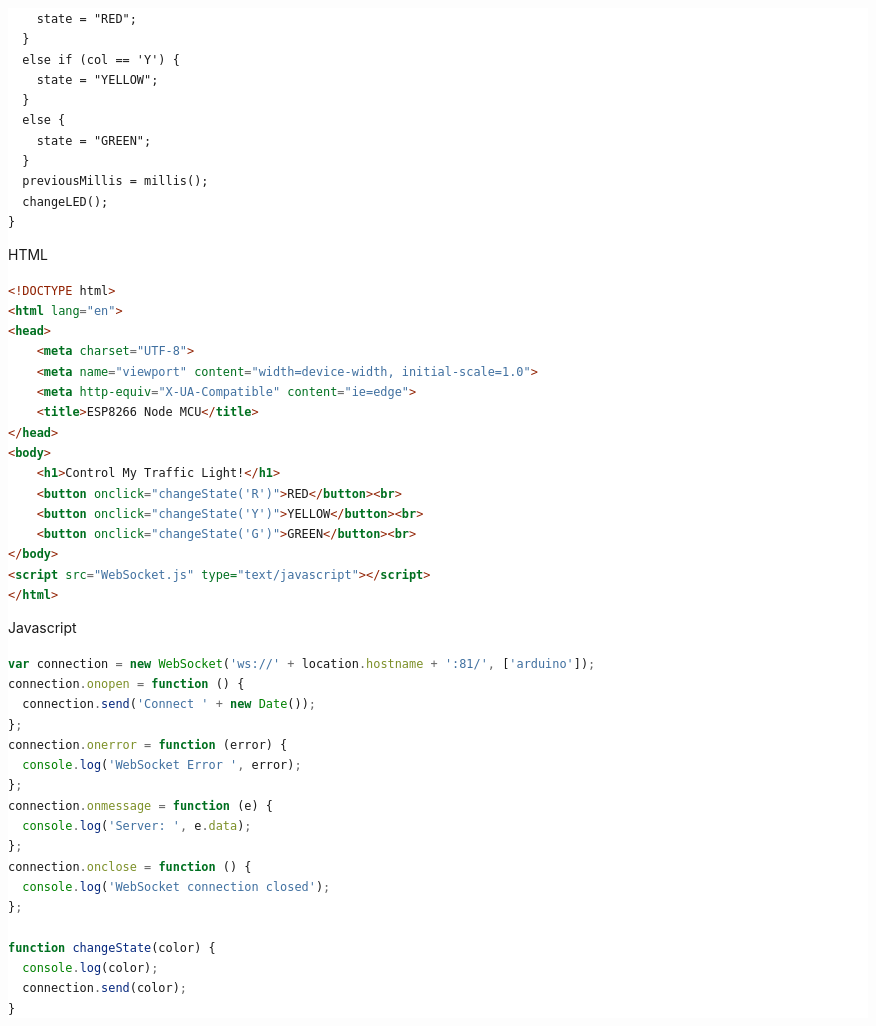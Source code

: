 ```arduino
    state = "RED";
  }
  else if (col == 'Y') {
    state = "YELLOW";
  }
  else {
    state = "GREEN";
  }
  previousMillis = millis();
  changeLED();
}
```

HTML

```html
<!DOCTYPE html>
<html lang="en">
<head>
    <meta charset="UTF-8">
    <meta name="viewport" content="width=device-width, initial-scale=1.0">
    <meta http-equiv="X-UA-Compatible" content="ie=edge">
    <title>ESP8266 Node MCU</title>
</head>
<body>
    <h1>Control My Traffic Light!</h1>
    <button onclick="changeState('R')">RED</button><br>
    <button onclick="changeState('Y')">YELLOW</button><br>
    <button onclick="changeState('G')">GREEN</button><br>
</body>
<script src="WebSocket.js" type="text/javascript"></script>
</html>
```

Javascript

```js
var connection = new WebSocket('ws://' + location.hostname + ':81/', ['arduino']);
connection.onopen = function () {
  connection.send('Connect ' + new Date());
};
connection.onerror = function (error) {
  console.log('WebSocket Error ', error);
};
connection.onmessage = function (e) {
  console.log('Server: ', e.data);
};
connection.onclose = function () {
  console.log('WebSocket connection closed');
};

function changeState(color) {
  console.log(color);
  connection.send(color);
}
```
